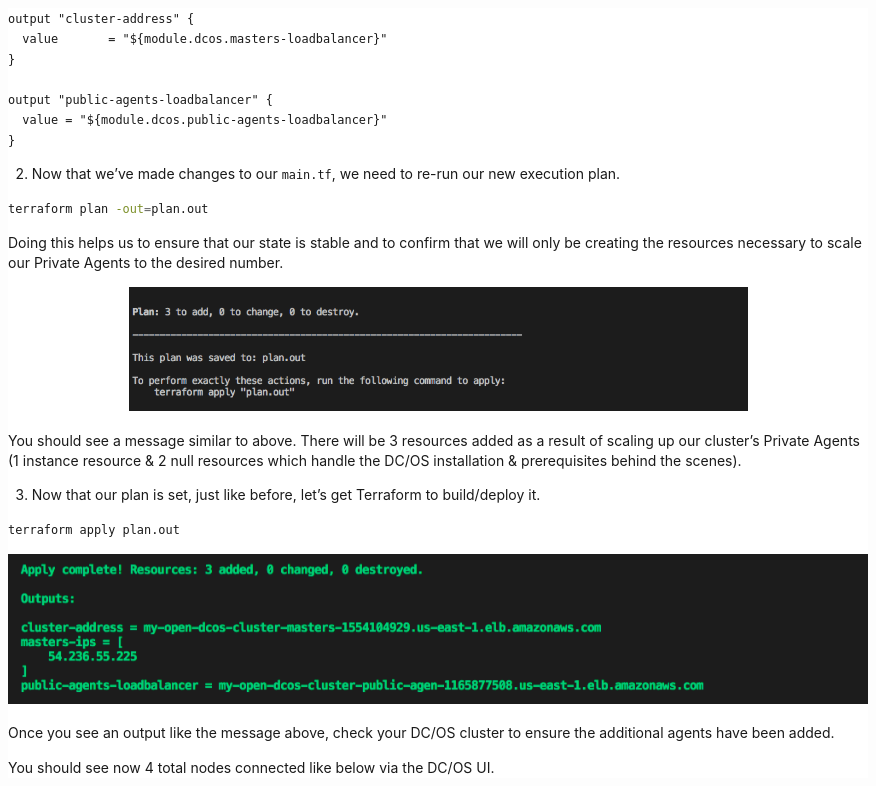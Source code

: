 ```hcl
output "cluster-address" {
  value       = "${module.dcos.masters-loadbalancer}"
}

output "public-agents-loadbalancer" {
  value = "${module.dcos.public-agents-loadbalancer}"
}
```

2) Now that we’ve made changes to our `main.tf`, we need to re-run our new execution plan.

```bash
terraform plan -out=plan.out
```

Doing this helps us to ensure that our state is stable and to confirm that we will only be creating the resources necessary to scale our Private Agents to the desired number.

<p align=center>
<img src="./images/scale/terraform-plan.png" />
</p>

You should see a message similar to above.  There will be 3 resources added as a result of scaling up our cluster’s Private Agents (1 instance resource & 2 null resources which handle the DC/OS installation & prerequisites behind the scenes).

3) Now that our plan is set, just like before, let’s get Terraform to build/deploy it.

```bash
terraform apply plan.out
```

<p align=center>
<img src="./images/scale/terraform-apply.png" />
</p>

Once you see an output like the message above, check your DC/OS cluster to ensure the additional agents have been added.

You should see now 4 total nodes connected like below via the DC/OS UI.

